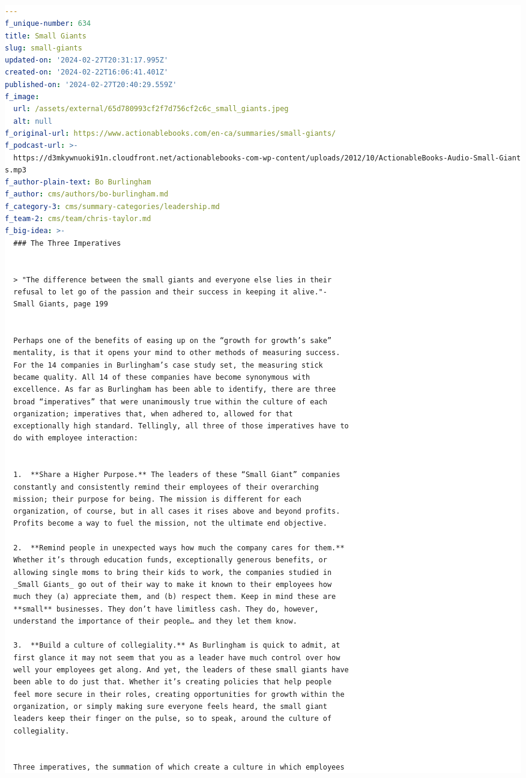 ```yaml
---
f_unique-number: 634
title: Small Giants
slug: small-giants
updated-on: '2024-02-27T20:31:17.995Z'
created-on: '2024-02-22T16:06:41.401Z'
published-on: '2024-02-27T20:40:29.559Z'
f_image:
  url: /assets/external/65d780993cf2f7d756cf2c6c_small_giants.jpeg
  alt: null
f_original-url: https://www.actionablebooks.com/en-ca/summaries/small-giants/
f_podcast-url: >-
  https://d3mkywnuoki91n.cloudfront.net/actionablebooks-com-wp-content/uploads/2012/10/ActionableBooks-Audio-Small-Giants.mp3
f_author-plain-text: Bo Burlingham
f_author: cms/authors/bo-burlingham.md
f_category-3: cms/summary-categories/leadership.md
f_team-2: cms/team/chris-taylor.md
f_big-idea: >-
  ### The Three Imperatives


  > "The difference between the small giants and everyone else lies in their
  refusal to let go of the passion and their success in keeping it alive."-
  Small Giants, page 199


  Perhaps one of the benefits of easing up on the “growth for growth’s sake”
  mentality, is that it opens your mind to other methods of measuring success.
  For the 14 companies in Burlingham’s case study set, the measuring stick
  became quality. All 14 of these companies have become synonymous with
  excellence. As far as Burlingham has been able to identify, there are three
  broad “imperatives” that were unanimously true within the culture of each
  organization; imperatives that, when adhered to, allowed for that
  exceptionally high standard. Tellingly, all three of those imperatives have to
  do with employee interaction:


  1.  **Share a Higher Purpose.** The leaders of these “Small Giant” companies
  constantly and consistently remind their employees of their overarching
  mission; their purpose for being. The mission is different for each
  organization, of course, but in all cases it rises above and beyond profits.
  Profits become a way to fuel the mission, not the ultimate end objective.

  2.  **Remind people in unexpected ways how much the company cares for them.**
  Whether it’s through education funds, exceptionally generous benefits, or
  allowing single moms to bring their kids to work, the companies studied in
  _Small Giants_ go out of their way to make it known to their employees how
  much they (a) appreciate them, and (b) respect them. Keep in mind these are
  **small** businesses. They don’t have limitless cash. They do, however,
  understand the importance of their people… and they let them know.

  3.  **Build a culture of collegiality.** As Burlingham is quick to admit, at
  first glance it may not seem that you as a leader have much control over how
  well your employees get along. And yet, the leaders of these small giants have
  been able to do just that. Whether it’s creating policies that help people
  feel more secure in their roles, creating opportunities for growth within the
  organization, or simply making sure everyone feels heard, the small giant
  leaders keep their finger on the pulse, so to speak, around the culture of
  collegiality.


  Three imperatives, the summation of which create a culture in which employees
```